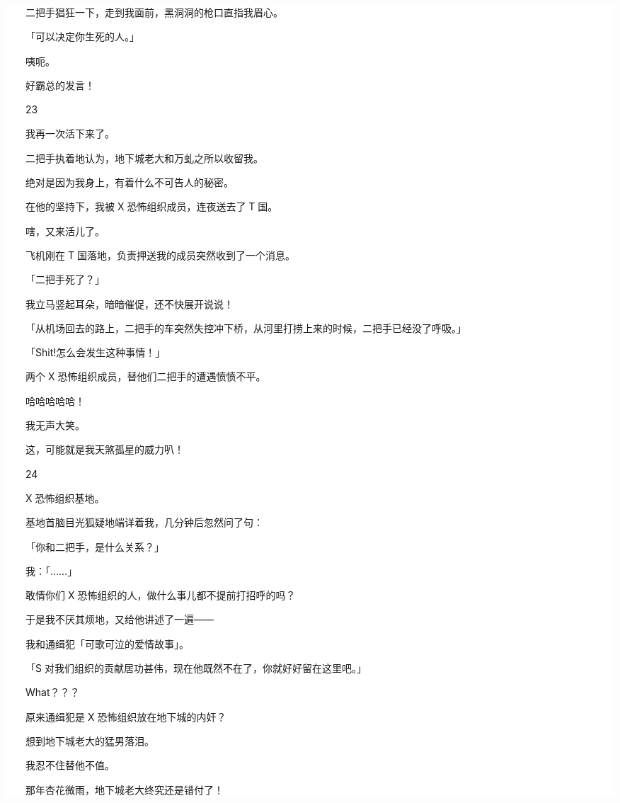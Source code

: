 &emsp;&emsp;二把手猖狂一下，走到我面前，黑洞洞的枪口直指我眉心。  
  
&emsp;&emsp;「可以决定你生死的人。」  
  
&emsp;&emsp;咦呃。  
  
&emsp;&emsp;好霸总的发言！  
  
&emsp;&emsp;23  
  
&emsp;&emsp;我再一次活下来了。  
  
&emsp;&emsp;二把手执着地认为，地下城老大和万虬之所以收留我。  
  
&emsp;&emsp;绝对是因为我身上，有着什么不可告人的秘密。  
  
&emsp;&emsp;在他的坚持下，我被 X 恐怖组织成员，连夜送去了 T 国。  
  
&emsp;&emsp;嗐，又来活儿了。  
  
&emsp;&emsp;飞机刚在 T 国落地，负责押送我的成员突然收到了一个消息。  
  
&emsp;&emsp;「二把手死了？」  
  
&emsp;&emsp;我立马竖起耳朵，暗暗催促，还不快展开说说！  
  
&emsp;&emsp;「从机场回去的路上，二把手的车突然失控冲下桥，从河里打捞上来的时候，二把手已经没了呼吸。」  
  
&emsp;&emsp;「Shit!怎么会发生这种事情！」  
  
&emsp;&emsp;两个 X 恐怖组织成员，替他们二把手的遭遇愤愤不平。  
  
&emsp;&emsp;哈哈哈哈哈！  
  
&emsp;&emsp;我无声大笑。  
  
&emsp;&emsp;这，可能就是我天煞孤星的威力叭！  
  
&emsp;&emsp;24  
  
&emsp;&emsp;X 恐怖组织基地。  
  
&emsp;&emsp;基地首脑目光狐疑地端详着我，几分钟后忽然问了句：  
  
&emsp;&emsp;「你和二把手，是什么关系？」  
  
&emsp;&emsp;我：「……」  
  
&emsp;&emsp;敢情你们 X 恐怖组织的人，做什么事儿都不提前打招呼的吗？  
  
&emsp;&emsp;于是我不厌其烦地，又给他讲述了一遍——  
  
&emsp;&emsp;我和通缉犯「可歌可泣的爱情故事」。  
  
&emsp;&emsp;「S 对我们组织的贡献居功甚伟，现在他既然不在了，你就好好留在这里吧。」  
  
&emsp;&emsp;What？？？  
  
&emsp;&emsp;原来通缉犯是 X 恐怖组织放在地下城的内奸？  
  
&emsp;&emsp;想到地下城老大的猛男落泪。  
  
&emsp;&emsp;我忍不住替他不值。  
  
&emsp;&emsp;那年杏花微雨，地下城老大终究还是错付了！  
  